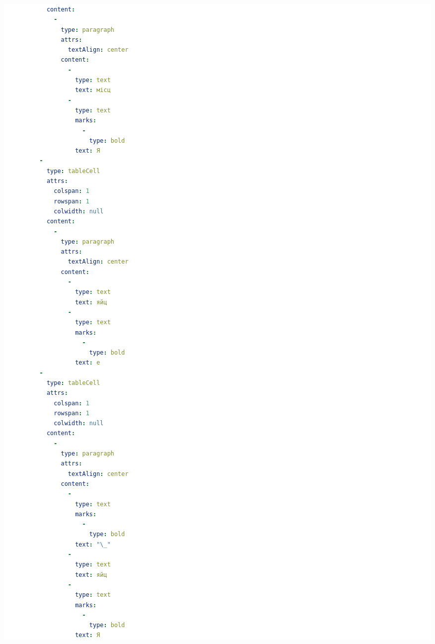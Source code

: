 ```yaml
            content:
              -
                type: paragraph
                attrs:
                  textAlign: center
                content:
                  -
                    type: text
                    text: місц
                  -
                    type: text
                    marks:
                      -
                        type: bold
                    text: Я
          -
            type: tableCell
            attrs:
              colspan: 1
              rowspan: 1
              colwidth: null
            content:
              -
                type: paragraph
                attrs:
                  textAlign: center
                content:
                  -
                    type: text
                    text: яйц
                  -
                    type: text
                    marks:
                      -
                        type: bold
                    text: е
          -
            type: tableCell
            attrs:
              colspan: 1
              rowspan: 1
              colwidth: null
            content:
              -
                type: paragraph
                attrs:
                  textAlign: center
                content:
                  -
                    type: text
                    marks:
                      -
                        type: bold
                    text: "\_"
                  -
                    type: text
                    text: яйц
                  -
                    type: text
                    marks:
                      -
                        type: bold
                    text: Я
```